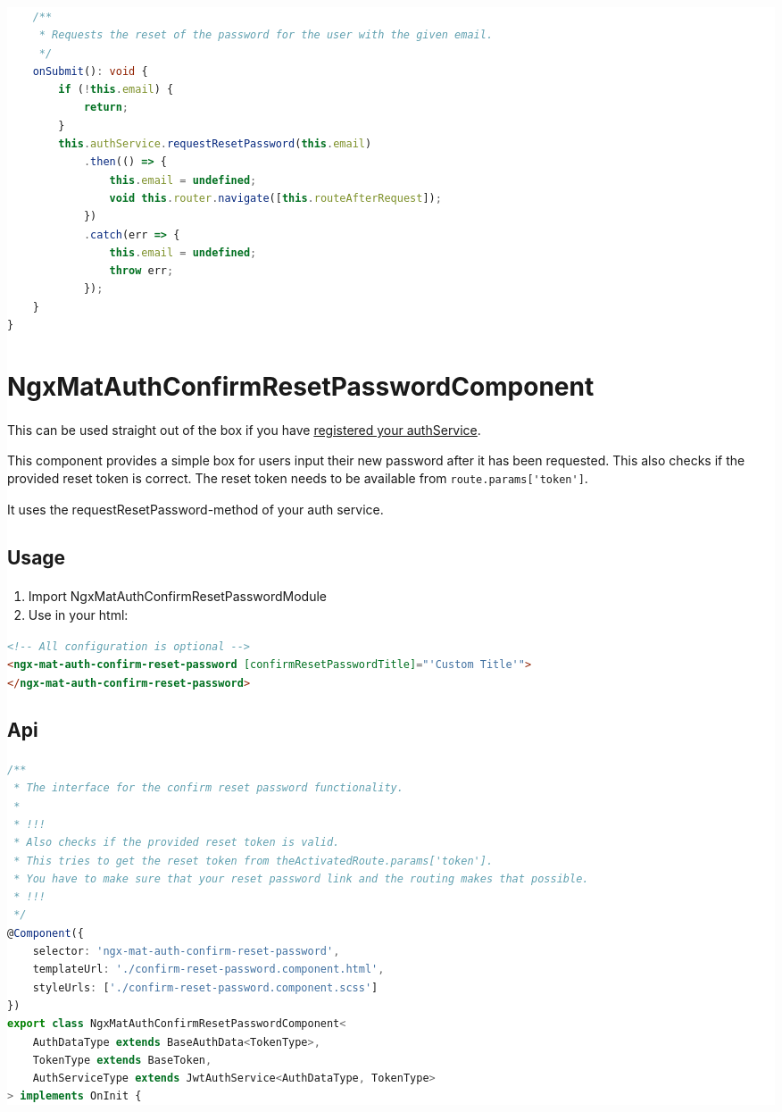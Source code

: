 ```typescript
    /**
     * Requests the reset of the password for the user with the given email.
     */
    onSubmit(): void {
        if (!this.email) {
            return;
        }
        this.authService.requestResetPassword(this.email)
            .then(() => {
                this.email = undefined;
                void this.router.navigate([this.routeAfterRequest]);
            })
            .catch(err => {
                this.email = undefined;
                throw err;
            });
    }
}
```

# NgxMatAuthConfirmResetPasswordComponent
This can be used straight out of the box if you have [registered your authService](#override-the-injection-token).

This component provides a simple box for users input their new password after it has been requested.
This also checks if the provided reset token is correct. The reset token needs to be available from `route.params['token']`.

It uses the requestResetPassword-method of your auth service.

## Usage
1. Import NgxMatAuthConfirmResetPasswordModule
2. Use in your html:
```html
<!-- All configuration is optional -->
<ngx-mat-auth-confirm-reset-password [confirmResetPasswordTitle]="'Custom Title'">
</ngx-mat-auth-confirm-reset-password>
```

## Api
```typescript
/**
 * The interface for the confirm reset password functionality.
 *
 * !!!
 * Also checks if the provided reset token is valid.
 * This tries to get the reset token from theActivatedRoute.params['token'].
 * You have to make sure that your reset password link and the routing makes that possible.
 * !!!
 */
@Component({
    selector: 'ngx-mat-auth-confirm-reset-password',
    templateUrl: './confirm-reset-password.component.html',
    styleUrls: ['./confirm-reset-password.component.scss']
})
export class NgxMatAuthConfirmResetPasswordComponent<
    AuthDataType extends BaseAuthData<TokenType>,
    TokenType extends BaseToken,
    AuthServiceType extends JwtAuthService<AuthDataType, TokenType>
> implements OnInit {

```